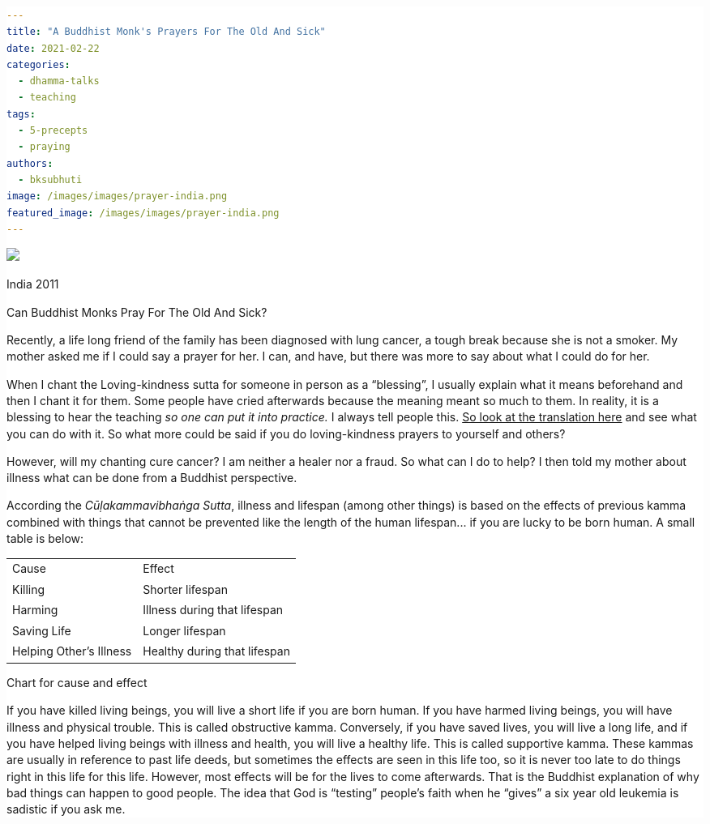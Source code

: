 ```yaml
---
title: "A Buddhist Monk's Prayers For The Old And Sick"
date: 2021-02-22
categories: 
  - dhamma-talks
  - teaching
tags: 
  - 5-precepts
  - praying
authors: 
  - bksubhuti
image: /images/images/prayer-india.png
featured_image: /images/images/prayer-india.png
---
```


![](/images/prayer-india-1024x718.png)

India 2011

Can Buddhist Monks Pray For The Old And Sick?

Recently, a life long friend of the family has been diagnosed with lung cancer, a tough break because she is not a smoker. My mother asked me if I could say a prayer for her. I can, and have, but there was more to say about what I could do for her.

When I chant the Loving-kindness sutta for someone in person as a “blessing”, I usually explain what it means beforehand and then I chant it for them. Some people have cried afterwards because the meaning meant so much to them. In reality, it is a blessing to hear the teaching _so one can put it into practice._ I always tell people this. [So look at the translation here](https://www.ancient-buddhist-texts.net/Texts-and-Translations/Safeguard/00-Mahaparittam-05.htm) and see what you can do with it. So what more could be said if you do loving-kindness prayers to yourself and others?

However, will my chanting cure cancer? I am neither a healer nor a fraud. So what can I do to help? I then told my mother about illness what can be done from a Buddhist perspective.

According the _Cūḷakammavibhaṅga Sutta_, illness and lifespan (among other things) is based on the effects of previous kamma combined with things that cannot be prevented like the length of the human lifespan... if you are lucky to be born human. A small table is below:

<table><tbody><tr><td>Cause</td><td>Effect</td></tr><tr><td>Killing</td><td>Shorter lifespan</td></tr><tr><td>Harming</td><td>Illness during that lifespan</td></tr><tr><td>Saving Life</td><td>Longer lifespan</td></tr><tr><td>Helping Other’s Illness</td><td>Healthy during that lifespan</td></tr></tbody></table>

Chart for cause and effect

If you have killed living beings, you will live a short life if you are born human. If you have harmed living beings, you will have illness and physical trouble. This is called obstructive kamma. Conversely, if you have saved lives, you will live a long life, and if you have helped living beings with illness and health, you will live a healthy life. This is called supportive kamma. These kammas are usually in reference to past life deeds, but sometimes the effects are seen in this life too, so it is never too late to do things right in this life for this life. However, most effects will be for the lives to come afterwards. That is the Buddhist explanation of why bad things can happen to good people. The idea that God is “testing” people’s faith when he “gives” a six year old leukemia is sadistic if you ask me.
